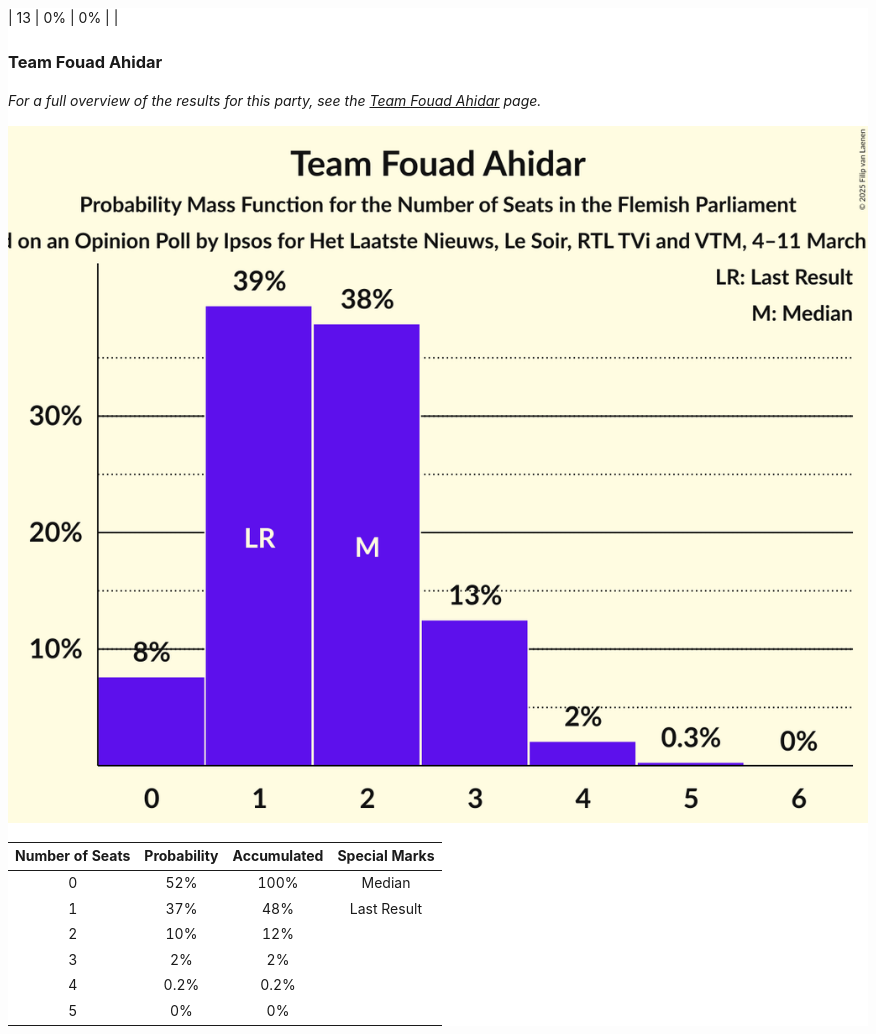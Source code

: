 | 13 | 0% | 0% |  |

### Team Fouad Ahidar

*For a full overview of the results for this party, see the [Team Fouad Ahidar](party-teamfouadahidar.html) page.*

![Graph with seats probability mass function not yet produced](2025-03-11-Ipsos-seats-pmf-teamfouadahidar.png "Seats Probability Mass Function")

| Number of Seats | Probability | Accumulated | Special Marks |
|:---------------:|:-----------:|:-----------:|:-------------:|
| 0 | 52% | 100% | Median |
| 1 | 37% | 48% | Last Result |
| 2 | 10% | 12% |  |
| 3 | 2% | 2% |  |
| 4 | 0.2% | 0.2% |  |
| 5 | 0% | 0% |  |
